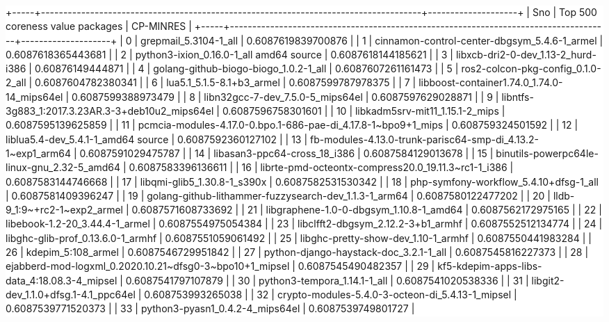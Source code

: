 +-----+-------------------------------------------------------------------------------------+--------------------+
| Sno |                           Top 500 coreness value packages                           |     CP-MINRES      |
+-----+-------------------------------------------------------------------------------------+--------------------+
|  0  |                                grepmail_5.3104-1_all                                | 0.6087619839700876 |
|  1  |                     cinnamon-control-center-dbgsym_5.4.6-1_armel                    | 0.6087618365443681 |
|  2  |                       python3-ixion_0.16.0-1_all amd64 source                       | 0.6087618144185621 |
|  3  |                          libxcb-dri2-0-dev_1.13-2_hurd-i386                         |  0.60876149444871  |
|  4  |                        golang-github-biogo-biogo_1.0.2-1_all                        | 0.6087607261161473 |
|  5  |                          ros2-colcon-pkg-config_0.1.0-2_all                         | 0.6087604782380341 |
|  6  |                              lua5.1_5.1.5-8.1+b3_armel                              | 0.6087599787978375 |
|  7  |                     libboost-container1.74.0_1.74.0-14_mips64el                     | 0.6087599388973479 |
|  8  |                           libn32gcc-7-dev_7.5.0-5_mips64el                          | 0.6087597629028871 |
|  9  |                   libntfs-3g883_1:2017.3.23AR.3-3+deb10u2_mips64el                  | 0.6087596758301601 |
|  10 |                           libkadm5srv-mit11_1.15.1-2_mips                           | 0.6087595139625859 |
|  11 |            pcmcia-modules-4.17.0-0.bpo.1-686-pae-di_4.17.8-1~bpo9+1_mips            | 0.608759324501592  |
|  12 |                          liblua5.4-dev_5.4.1-1_amd64 source                         | 0.6087592360127102 |
|  13 |             fb-modules-4.13.0-trunk-parisc64-smp-di_4.13.2-1~exp1_arm64             | 0.6087591029475787 |
|  14 |                             libasan3-ppc64-cross_18_i386                            | 0.6087584129013678 |
|  15 |                     binutils-powerpc64le-linux-gnu_2.32-5_amd64                     | 0.6087583396136611 |
|  16 |                 librte-pmd-octeontx-compress20.0_19.11.3~rc1-1_i386                 | 0.6087583144746668 |
|  17 |                             libqmi-glib5_1.30.8-1_s390x                             | 0.6087582531530342 |
|  18 |                        php-symfony-workflow_5.4.10+dfsg-1_all                       | 0.6087581409396247 |
|  19 |                golang-github-lithammer-fuzzysearch-dev_1.1.3-1_arm64                | 0.6087580122477202 |
|  20 |                             lldb-9_1:9~+rc2-1~exp2_armel                            | 0.6087571608733692 |
|  21 |                       libgraphene-1.0-0-dbgsym_1.10.8-1_amd64                       | 0.6087562172975165 |
|  22 |                            libebook-1.2-20_3.44.4-1_armel                           | 0.6087554975054384 |
|  23 |                          libclfft2-dbgsym_2.12.2-3+b1_armhf                         | 0.6087552512134774 |
|  24 |                          libghc-glib-prof_0.13.6.0-1_armhf                          | 0.6087551059061492 |
|  25 |                         libghc-pretty-show-dev_1.10-1_armhf                         | 0.6087550441983284 |
|  26 |                                  kdepim_5:108_armel                                 | 0.6087546729951842 |
|  27 |                        python-django-haystack-doc_3.2.1-1_all                       | 0.6087545816227373 |
|  28 |               ejabberd-mod-logxml_0.2020.10.21~dfsg0-3~bpo10+1_mipsel               | 0.6087545490482357 |
|  29 |                     kf5-kdepim-apps-libs-data_4:18.08.3-4_mipsel                    | 0.6087541797107879 |
|  30 |                             python3-tempora_1.14.1-1_all                            | 0.6087541020538336 |
|  31 |                         libgit2-dev_1.1.0+dfsg.1-4.1_ppc64el                        | 0.608753993265038  |
|  32 |                   crypto-modules-5.4.0-3-octeon-di_5.4.13-1_mipsel                  | 0.6087539771520373 |
|  33 |                           python3-pyasn1_0.4.2-4_mips64el                           | 0.6087539749801727 |
